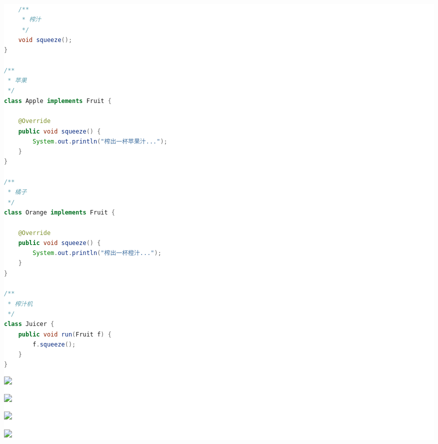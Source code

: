 ```java
    /**
     * 榨汁
     */
    void squeeze();
}

/**
 * 苹果
 */
class Apple implements Fruit {

    @Override
    public void squeeze() {
        System.out.println("榨出一杯苹果汁...");
    }
}

/**
 * 橘子
 */
class Orange implements Fruit {

    @Override
    public void squeeze() {
        System.out.println("榨出一杯橙汁...");
    }
}

/**
 * 榨汁机
 */
class Juicer {
    public void run(Fruit f) {
        f.squeeze();
    }
}
```

![](https://cdn.nlark.com/yuque/0/2024/png/2447732/1733649998924-52726251-a66e-46aa-ab8b-faf311d9db2f.png)

![](https://cdn.nlark.com/yuque/0/2024/png/2447732/1733650006071-50c3e73f-db6b-4020-a5ef-29cd3c71cf00.png)

![](https://cdn.nlark.com/yuque/0/2024/png/2447732/1733650019735-1d0c6973-2860-4f18-b709-b0af35cefa87.png)

![](https://cdn.nlark.com/yuque/0/2024/png/2447732/1733650033144-8af64305-fad3-442c-9861-e1030b6e02f8.png)
